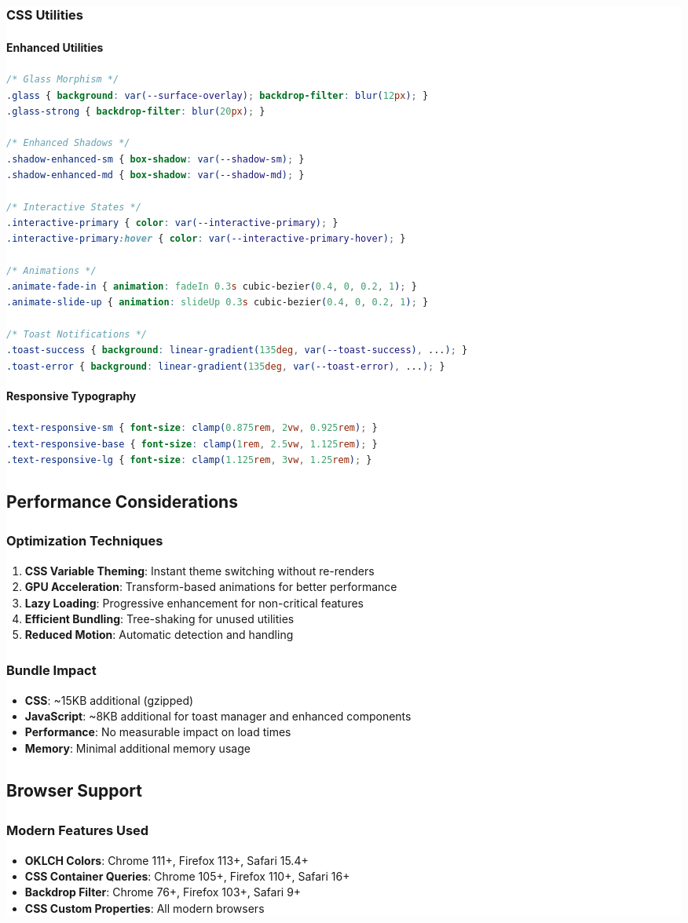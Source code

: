 ### CSS Utilities

#### Enhanced Utilities
```css
/* Glass Morphism */
.glass { background: var(--surface-overlay); backdrop-filter: blur(12px); }
.glass-strong { backdrop-filter: blur(20px); }

/* Enhanced Shadows */
.shadow-enhanced-sm { box-shadow: var(--shadow-sm); }
.shadow-enhanced-md { box-shadow: var(--shadow-md); }

/* Interactive States */
.interactive-primary { color: var(--interactive-primary); }
.interactive-primary:hover { color: var(--interactive-primary-hover); }

/* Animations */
.animate-fade-in { animation: fadeIn 0.3s cubic-bezier(0.4, 0, 0.2, 1); }
.animate-slide-up { animation: slideUp 0.3s cubic-bezier(0.4, 0, 0.2, 1); }

/* Toast Notifications */
.toast-success { background: linear-gradient(135deg, var(--toast-success), ...); }
.toast-error { background: linear-gradient(135deg, var(--toast-error), ...); }
```

#### Responsive Typography
```css
.text-responsive-sm { font-size: clamp(0.875rem, 2vw, 0.925rem); }
.text-responsive-base { font-size: clamp(1rem, 2.5vw, 1.125rem); }
.text-responsive-lg { font-size: clamp(1.125rem, 3vw, 1.25rem); }
```

## Performance Considerations

### Optimization Techniques
1. **CSS Variable Theming**: Instant theme switching without re-renders
2. **GPU Acceleration**: Transform-based animations for better performance
3. **Lazy Loading**: Progressive enhancement for non-critical features
4. **Efficient Bundling**: Tree-shaking for unused utilities
5. **Reduced Motion**: Automatic detection and handling

### Bundle Impact
- **CSS**: ~15KB additional (gzipped)
- **JavaScript**: ~8KB additional for toast manager and enhanced components
- **Performance**: No measurable impact on load times
- **Memory**: Minimal additional memory usage

## Browser Support

### Modern Features Used
- **OKLCH Colors**: Chrome 111+, Firefox 113+, Safari 15.4+
- **CSS Container Queries**: Chrome 105+, Firefox 110+, Safari 16+
- **Backdrop Filter**: Chrome 76+, Firefox 103+, Safari 9+
- **CSS Custom Properties**: All modern browsers
